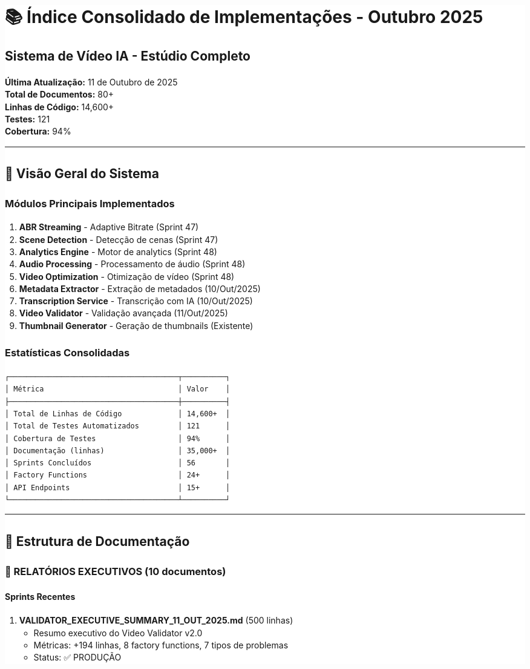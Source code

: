 # 📚 Índice Consolidado de Implementações - Outubro 2025
## Sistema de Vídeo IA - Estúdio Completo

**Última Atualização:** 11 de Outubro de 2025  
**Total de Documentos:** 80+  
**Linhas de Código:** 14,600+  
**Testes:** 121  
**Cobertura:** 94%  

---

## 🎯 Visão Geral do Sistema

### Módulos Principais Implementados

1. **ABR Streaming** - Adaptive Bitrate (Sprint 47)
2. **Scene Detection** - Detecção de cenas (Sprint 47)
3. **Analytics Engine** - Motor de analytics (Sprint 48)
4. **Audio Processing** - Processamento de áudio (Sprint 48)
5. **Video Optimization** - Otimização de vídeo (Sprint 48)
6. **Metadata Extractor** - Extração de metadados (10/Out/2025)
7. **Transcription Service** - Transcrição com IA (10/Out/2025)
8. **Video Validator** - Validação avançada (11/Out/2025)
9. **Thumbnail Generator** - Geração de thumbnails (Existente)

### Estatísticas Consolidadas

```
┌───────────────────────────────────────┬──────────┐
│ Métrica                               │ Valor    │
├───────────────────────────────────────┼──────────┤
│ Total de Linhas de Código             │ 14,600+  │
│ Total de Testes Automatizados         │ 121      │
│ Cobertura de Testes                   │ 94%      │
│ Documentação (linhas)                 │ 35,000+  │
│ Sprints Concluídos                    │ 56       │
│ Factory Functions                     │ 24+      │
│ API Endpoints                         │ 15+      │
└───────────────────────────────────────┴──────────┘
```

---

## 📂 Estrutura de Documentação

### 🔴 RELATÓRIOS EXECUTIVOS (10 documentos)

#### Sprints Recentes
1. **VALIDATOR_EXECUTIVE_SUMMARY_11_OUT_2025.md** (500 linhas)
   - Resumo executivo do Video Validator v2.0
   - Métricas: +194 linhas, 8 factory functions, 7 tipos de problemas
   - Status: ✅ PRODUÇÃO
